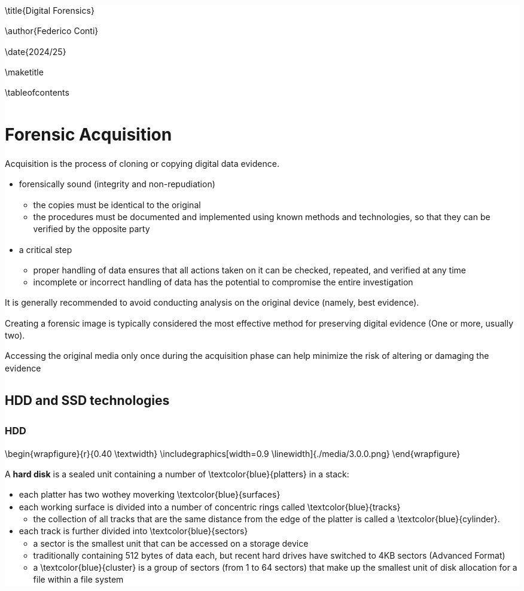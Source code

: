\title{Digital Forensics}

\author{Federico Conti}

\date{2024/25}

\maketitle

\tableofcontents





# Forensic Acquisition

Acquisition is the process of cloning or copying digital data evidence.

* forensically sound (integrity and non-repudiation)
  - the copies must be identical to the original
  - the procedures must be documented and implemented 
    using known methods and technologies,
    so that they can be verified by the opposite party

* a critical step
  - proper handling of data ensures that all actions taken on it can be checked, repeated, and verified
    at any time
  - incomplete or incorrect handling of data has the potential to compromise the entire investigation

It is generally recommended to avoid conducting analysis on the original
device (namely, best evidence).

Creating a forensic image is typically considered the most effective method
for preserving digital evidence (One or more, usually two).

Accessing the original media only once during the acquisition phase can help
minimize the risk of altering or damaging the evidence


## HDD and SSD technologies

### HDD

\begin{wrapfigure}{r}{0.40 \textwidth}
\includegraphics[width=0.9 \linewidth]{./media/3.0.0.png}
\end{wrapfigure}

A **hard disk** is a sealed unit containing a number of
\textcolor{blue}{platters} in a stack:

* each platter has two wothey moverking \textcolor{blue}{surfaces}
* each working surface is divided into a number of
concentric rings called \textcolor{blue}{tracks}
  - the collection of all tracks that are the same distance from
    the edge of the platter is called a \textcolor{blue}{cylinder}.
* each track is further divided into \textcolor{blue}{sectors}
  - a sector is the smallest unit that can be accessed on a
    storage device
  - traditionally containing 512 bytes of data each, but recent
    hard drives have switched to 4KB sectors (Advanced Format)
  - a \textcolor{blue}{cluster} is a group of sectors (from 1 to 64
    sectors) that make up the smallest unit of disk allocation for a
    file within a file system
